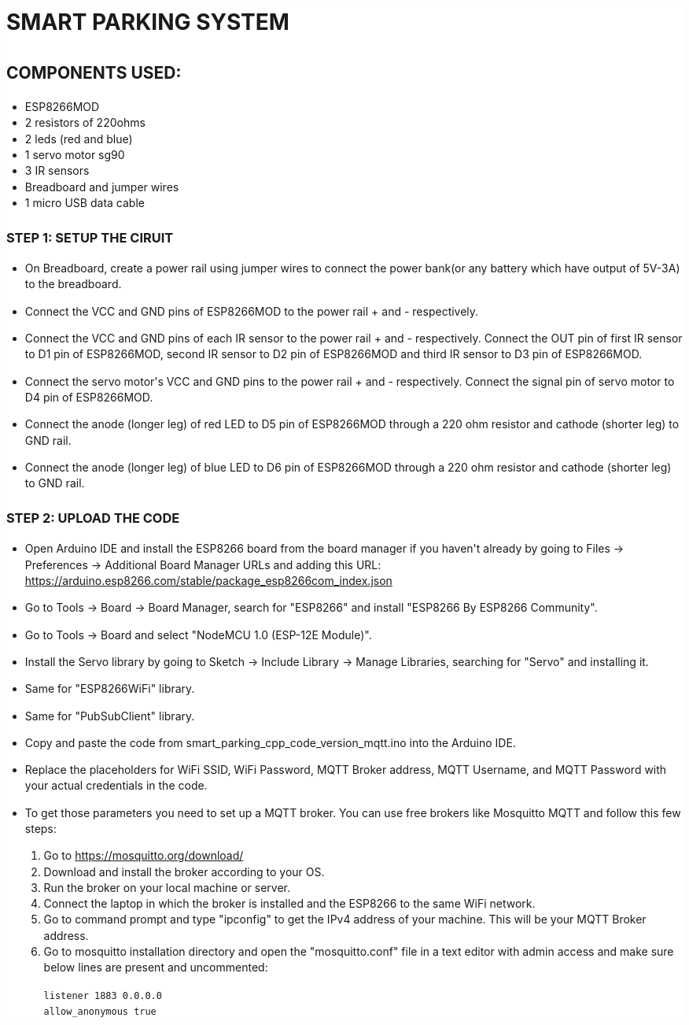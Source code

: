 # SMART PARKING SYSTEM

## COMPONENTS USED:
- ESP8266MOD
- 2 resistors of 220ohms
- 2 leds (red and blue)
- 1 servo motor sg90
- 3 IR sensors
- Breadboard and jumper wires
- 1 micro USB data cable

### STEP 1: SETUP THE CIRUIT

- On Breadboard, create a power rail using jumper wires to connect the power bank(or any battery which have output of 5V-3A) to the breadboard.

- Connect the VCC and GND pins of ESP8266MOD to the power rail + and - respectively.

- Connect the VCC and GND pins of each IR sensor to the power rail + and - respectively. Connect the OUT pin of first IR sensor to D1 pin of ESP8266MOD, second IR sensor to D2 pin of ESP8266MOD and third IR sensor to D3 pin of ESP8266MOD.

- Connect the servo motor's VCC and GND pins to the power rail + and - respectively. Connect the signal pin of servo motor to D4 pin of ESP8266MOD.

- Connect the anode (longer leg) of red LED to D5 pin of ESP8266MOD through a 220 ohm resistor and cathode (shorter leg) to GND rail.

- Connect the anode (longer leg) of blue LED to D6 pin of ESP8266MOD through a 220 ohm resistor and cathode (shorter leg) to GND rail.

### STEP 2: UPLOAD THE CODE
- Open Arduino IDE and install the ESP8266 board from the board manager if you haven't already by going to Files -> Preferences -> Additional Board Manager URLs and adding this URL: https://arduino.esp8266.com/stable/package_esp8266com_index.json

- Go to Tools -> Board -> Board Manager, search for "ESP8266" and install "ESP8266 By ESP8266 Community".

- Go to Tools -> Board and select "NodeMCU 1.0 (ESP-12E Module)".

- Install the Servo library by going to Sketch -> Include Library -> Manage Libraries, searching for "Servo" and installing it.

- Same for "ESP8266WiFi" library.

- Same for "PubSubClient" library.

- Copy and paste the code from smart_parking_cpp_code_version_mqtt.ino into the Arduino IDE.

- Replace the placeholders for WiFi SSID, WiFi Password, MQTT Broker address, MQTT Username, and MQTT Password with your actual credentials in the code.

- To get those parameters you need to set up a MQTT broker. You can use free brokers like Mosquitto MQTT and follow this few steps:
  1. Go to https://mosquitto.org/download/
  2. Download and install the broker according to your OS.
  3. Run the broker on your local machine or server.
  4. Connect the laptop in which the broker is installed and the ESP8266 to the same WiFi network.
  5. Go to command prompt and type "ipconfig" to get the IPv4 address of your machine. This will be your MQTT Broker address.
  6. Go to mosquitto installation directory and open the "mosquitto.conf" file in a text editor with admin access and make sure below lines are present and uncommented:
     ```
     listener 1883 0.0.0.0
     allow_anonymous true
     ```